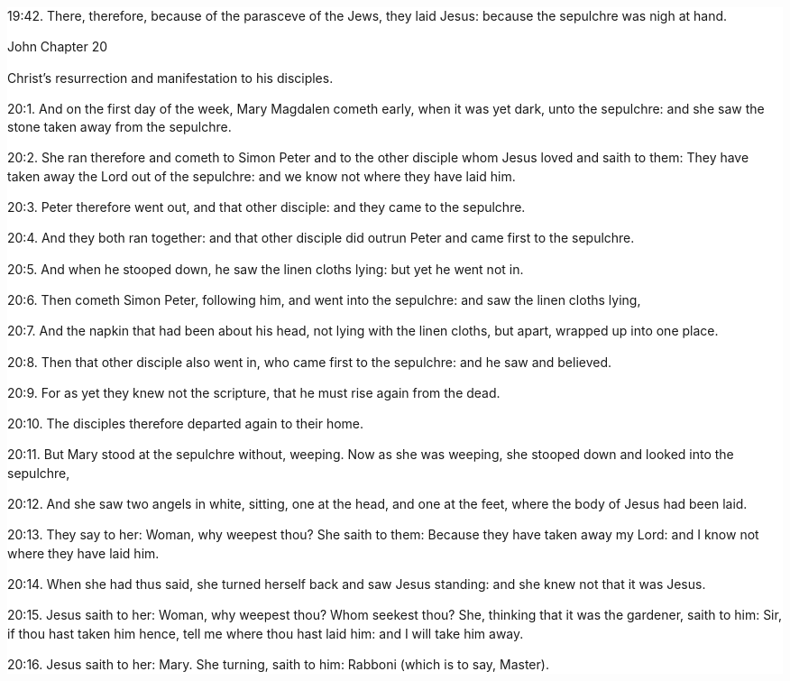 19:42. There, therefore, because of the parasceve of the Jews, they
laid Jesus: because the sepulchre was nigh at hand.


John Chapter 20

Christ’s resurrection and manifestation to his disciples.

20:1. And on the first day of the week, Mary Magdalen cometh early,
when it was yet dark, unto the sepulchre: and she saw the stone taken
away from the sepulchre.

20:2. She ran therefore and cometh to Simon Peter and to the other
disciple whom Jesus loved and saith to them: They have taken away the
Lord out of the sepulchre: and we know not where they have laid him.

20:3. Peter therefore went out, and that other disciple: and they came
to the sepulchre.

20:4. And they both ran together: and that other disciple did outrun
Peter and came first to the sepulchre.

20:5. And when he stooped down, he saw the linen cloths lying: but yet
he went not in.

20:6. Then cometh Simon Peter, following him, and went into the
sepulchre: and saw the linen cloths lying,

20:7. And the napkin that had been about his head, not lying with the
linen cloths, but apart, wrapped up into one place.

20:8. Then that other disciple also went in, who came first to the
sepulchre: and he saw and believed.

20:9. For as yet they knew not the scripture, that he must rise again
from the dead.

20:10. The disciples therefore departed again to their home.

20:11. But Mary stood at the sepulchre without, weeping. Now as she was
weeping, she stooped down and looked into the sepulchre,

20:12. And she saw two angels in white, sitting, one at the head, and
one at the feet, where the body of Jesus had been laid.

20:13. They say to her: Woman, why weepest thou? She saith to them:
Because they have taken away my Lord: and I know not where they have
laid him.

20:14. When she had thus said, she turned herself back and saw Jesus
standing: and she knew not that it was Jesus.

20:15. Jesus saith to her: Woman, why weepest thou? Whom seekest thou?
She, thinking that it was the gardener, saith to him: Sir, if thou hast
taken him hence, tell me where thou hast laid him: and I will take him
away.

20:16. Jesus saith to her: Mary. She turning, saith to him: Rabboni
(which is to say, Master).
